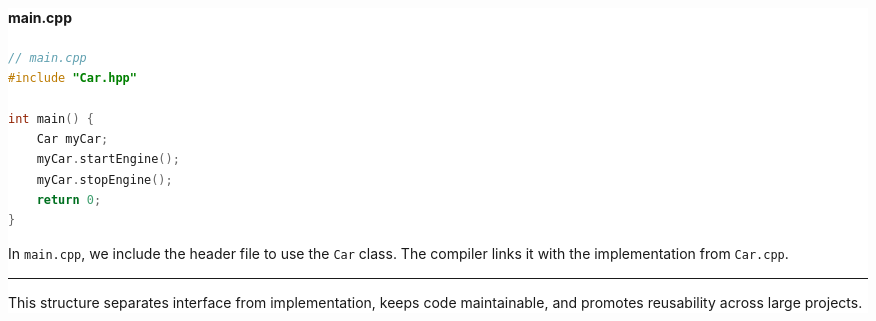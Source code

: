 #### **main.cpp**

```cpp
// main.cpp
#include "Car.hpp"

int main() {
    Car myCar;
    myCar.startEngine();
    myCar.stopEngine();
    return 0;
}
```

In `main.cpp`, we include the header file to use the `Car` class. The compiler links it with the implementation from `Car.cpp`.

---

This structure separates interface from implementation, keeps code maintainable, and promotes reusability across large projects.


